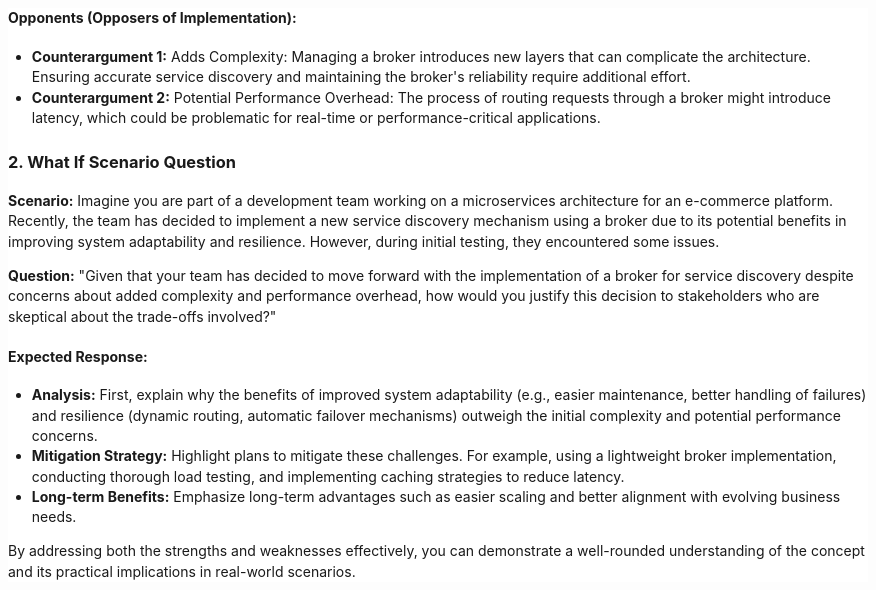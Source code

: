 #### Opponents (Opposers of Implementation):
- **Counterargument 1:** Adds Complexity: Managing a broker introduces new layers that can complicate the architecture. Ensuring accurate service discovery and maintaining the broker's reliability require additional effort.
- **Counterargument 2:** Potential Performance Overhead: The process of routing requests through a broker might introduce latency, which could be problematic for real-time or performance-critical applications.

### 2. What If Scenario Question

**Scenario:** Imagine you are part of a development team working on a microservices architecture for an e-commerce platform. Recently, the team has decided to implement a new service discovery mechanism using a broker due to its potential benefits in improving system adaptability and resilience. However, during initial testing, they encountered some issues.

**Question:** "Given that your team has decided to move forward with the implementation of a broker for service discovery despite concerns about added complexity and performance overhead, how would you justify this decision to stakeholders who are skeptical about the trade-offs involved?"

#### Expected Response:
- **Analysis:** First, explain why the benefits of improved system adaptability (e.g., easier maintenance, better handling of failures) and resilience (dynamic routing, automatic failover mechanisms) outweigh the initial complexity and potential performance concerns.
- **Mitigation Strategy:** Highlight plans to mitigate these challenges. For example, using a lightweight broker implementation, conducting thorough load testing, and implementing caching strategies to reduce latency.
- **Long-term Benefits:** Emphasize long-term advantages such as easier scaling and better alignment with evolving business needs.

By addressing both the strengths and weaknesses effectively, you can demonstrate a well-rounded understanding of the concept and its practical implications in real-world scenarios.